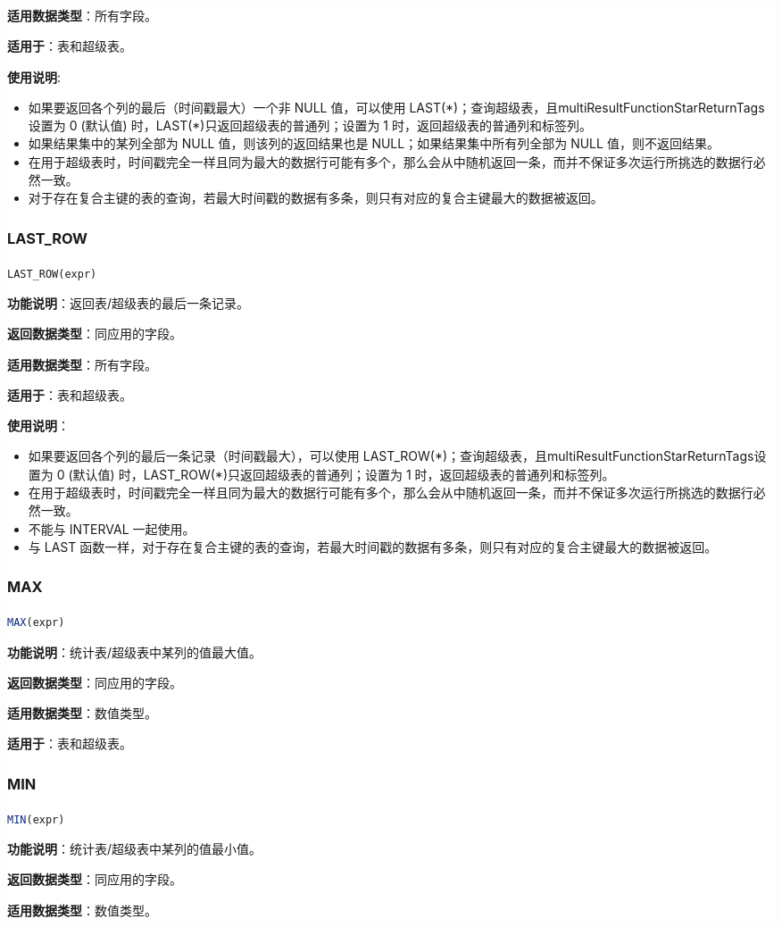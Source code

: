 **适用数据类型**：所有字段。

**适用于**：表和超级表。

**使用说明**:

- 如果要返回各个列的最后（时间戳最大）一个非 NULL 值，可以使用 LAST(\*)；查询超级表，且multiResultFunctionStarReturnTags设置为 0 (默认值) 时，LAST(\*)只返回超级表的普通列；设置为 1 时，返回超级表的普通列和标签列。
- 如果结果集中的某列全部为 NULL 值，则该列的返回结果也是 NULL；如果结果集中所有列全部为 NULL 值，则不返回结果。
- 在用于超级表时，时间戳完全一样且同为最大的数据行可能有多个，那么会从中随机返回一条，而并不保证多次运行所挑选的数据行必然一致。
- 对于存在复合主键的表的查询，若最大时间戳的数据有多条，则只有对应的复合主键最大的数据被返回。


### LAST_ROW

```sql
LAST_ROW(expr)
```

**功能说明**：返回表/超级表的最后一条记录。

**返回数据类型**：同应用的字段。

**适用数据类型**：所有字段。

**适用于**：表和超级表。

**使用说明**：
- 如果要返回各个列的最后一条记录（时间戳最大），可以使用 LAST_ROW(\*)；查询超级表，且multiResultFunctionStarReturnTags设置为 0 (默认值) 时，LAST_ROW(\*)只返回超级表的普通列；设置为 1 时，返回超级表的普通列和标签列。
- 在用于超级表时，时间戳完全一样且同为最大的数据行可能有多个，那么会从中随机返回一条，而并不保证多次运行所挑选的数据行必然一致。
- 不能与 INTERVAL 一起使用。
- 与 LAST 函数一样，对于存在复合主键的表的查询，若最大时间戳的数据有多条，则只有对应的复合主键最大的数据被返回。

### MAX

```sql
MAX(expr)
```

**功能说明**：统计表/超级表中某列的值最大值。

**返回数据类型**：同应用的字段。

**适用数据类型**：数值类型。

**适用于**：表和超级表。


### MIN

```sql
MIN(expr)
```

**功能说明**：统计表/超级表中某列的值最小值。

**返回数据类型**：同应用的字段。

**适用数据类型**：数值类型。
